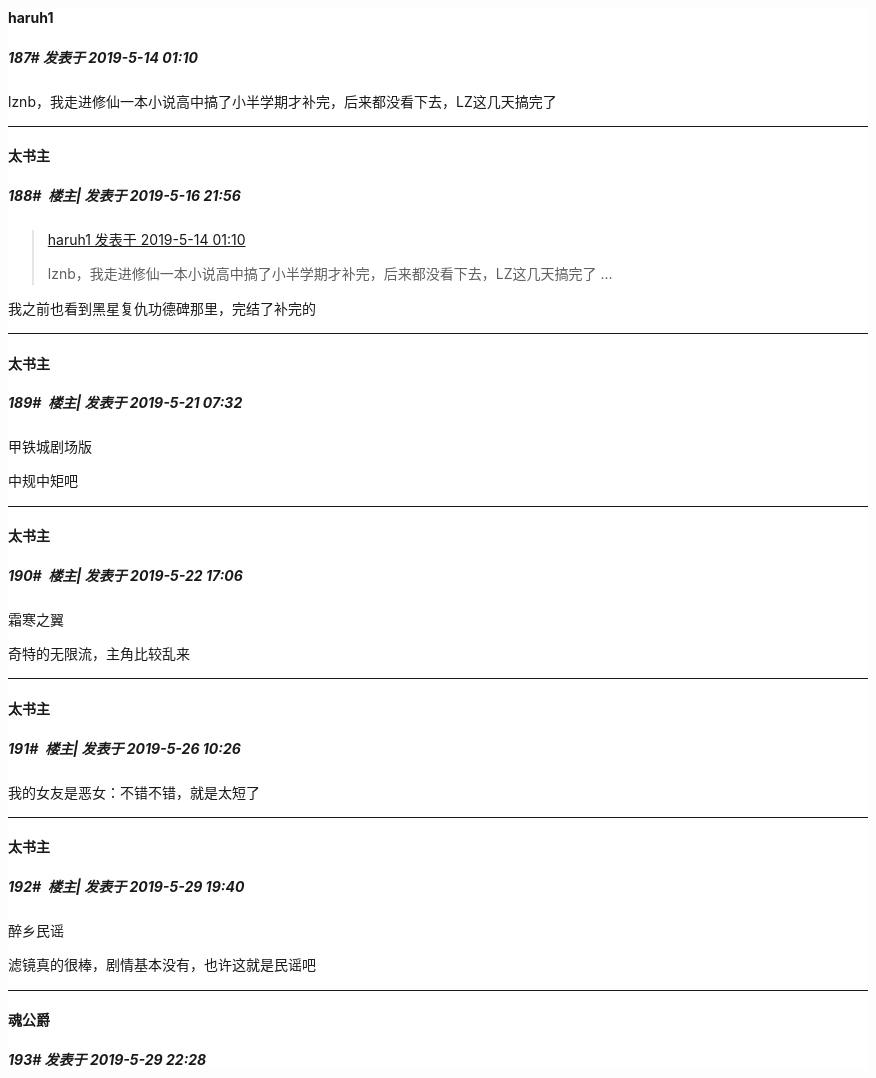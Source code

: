 ####  haruh1  
##### 187#       发表于 2019-5-14 01:10

lznb，我走进修仙一本小说高中搞了小半学期才补完，后来都没看下去，LZ这几天搞完了

*****

####  太书主  
##### 188#         楼主| 发表于 2019-5-16 21:56

<blockquote><a href="httphttps://bbs.saraba1st.com/2b/forum.php?mod=redirect&amp;goto=findpost&amp;pid=43682746&amp;ptid=1726553" target="_blank">haruh1 发表于 2019-5-14 01:10</a>

lznb，我走进修仙一本小说高中搞了小半学期才补完，后来都没看下去，LZ这几天搞完了 ...</blockquote>
我之前也看到黑星复仇功德碑那里，完结了补完的

*****

####  太书主  
##### 189#         楼主| 发表于 2019-5-21 07:32

甲铁城剧场版

中规中矩吧

*****

####  太书主  
##### 190#         楼主| 发表于 2019-5-22 17:06

霜寒之翼

奇特的无限流，主角比较乱来

*****

####  太书主  
##### 191#         楼主| 发表于 2019-5-26 10:26

我的女友是恶女：不错不错，就是太短了

*****

####  太书主  
##### 192#         楼主| 发表于 2019-5-29 19:40

醉乡民谣

滤镜真的很棒，剧情基本没有，也许这就是民谣吧

*****

####  魂公爵  
##### 193#       发表于 2019-5-29 22:28
